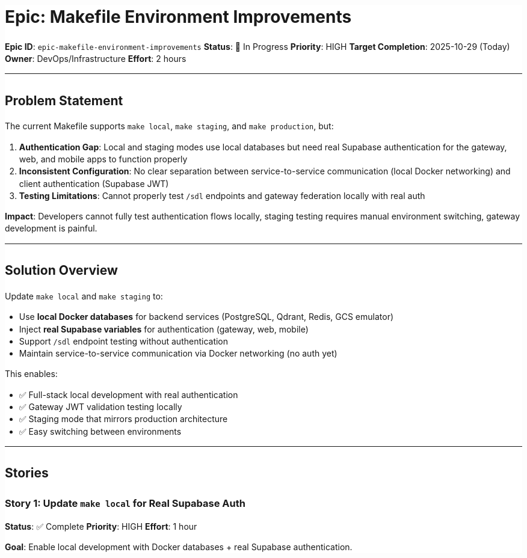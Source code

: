 # Epic: Makefile Environment Improvements

**Epic ID**: `epic-makefile-environment-improvements`
**Status**: 🔄 In Progress
**Priority**: HIGH
**Target Completion**: 2025-10-29 (Today)
**Owner**: DevOps/Infrastructure
**Effort**: 2 hours

---

## Problem Statement

The current Makefile supports `make local`, `make staging`, and `make production`, but:

1. **Authentication Gap**: Local and staging modes use local databases but need real Supabase authentication for the gateway, web, and mobile apps to function properly
2. **Inconsistent Configuration**: No clear separation between service-to-service communication (local Docker networking) and client authentication (Supabase JWT)
3. **Testing Limitations**: Cannot properly test `/sdl` endpoints and gateway federation locally with real auth

**Impact**: Developers cannot fully test authentication flows locally, staging testing requires manual environment switching, gateway development is painful.

---

## Solution Overview

Update `make local` and `make staging` to:
- Use **local Docker databases** for backend services (PostgreSQL, Qdrant, Redis, GCS emulator)
- Inject **real Supabase variables** for authentication (gateway, web, mobile)
- Support `/sdl` endpoint testing without authentication
- Maintain service-to-service communication via Docker networking (no auth yet)

This enables:
- ✅ Full-stack local development with real authentication
- ✅ Gateway JWT validation testing locally
- ✅ Staging mode that mirrors production architecture
- ✅ Easy switching between environments

---

## Stories

### Story 1: Update `make local` for Real Supabase Auth
**Status**: ✅ Complete
**Priority**: HIGH
**Effort**: 1 hour

**Goal**: Enable local development with Docker databases + real Supabase authentication.
